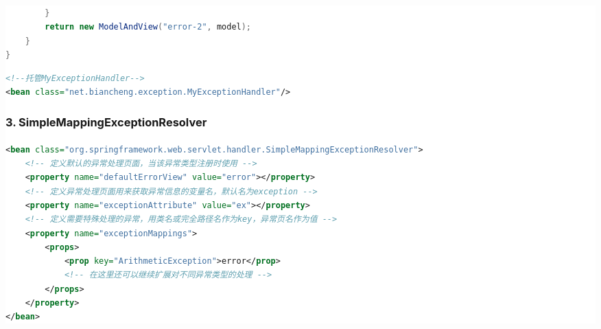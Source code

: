 ```java
        }
        return new ModelAndView("error-2", model);
    }
}
```

```xml
<!--托管MyExceptionHandler-->
<bean class="net.biancheng.exception.MyExceptionHandler"/>
```

### 3. SimpleMappingExceptionResolver
```xml
<bean class="org.springframework.web.servlet.handler.SimpleMappingExceptionResolver">
    <!-- 定义默认的异常处理页面，当该异常类型注册时使用 -->
    <property name="defaultErrorView" value="error"></property>
    <!-- 定义异常处理页面用来获取异常信息的变量名，默认名为exception -->
    <property name="exceptionAttribute" value="ex"></property>
    <!-- 定义需要特殊处理的异常，用类名或完全路径名作为key，异常页名作为值 -->
    <property name="exceptionMappings">
        <props>
            <prop key="ArithmeticException">error</prop>
            <!-- 在这里还可以继续扩展对不同异常类型的处理 -->
        </props>
    </property>
</bean>
```